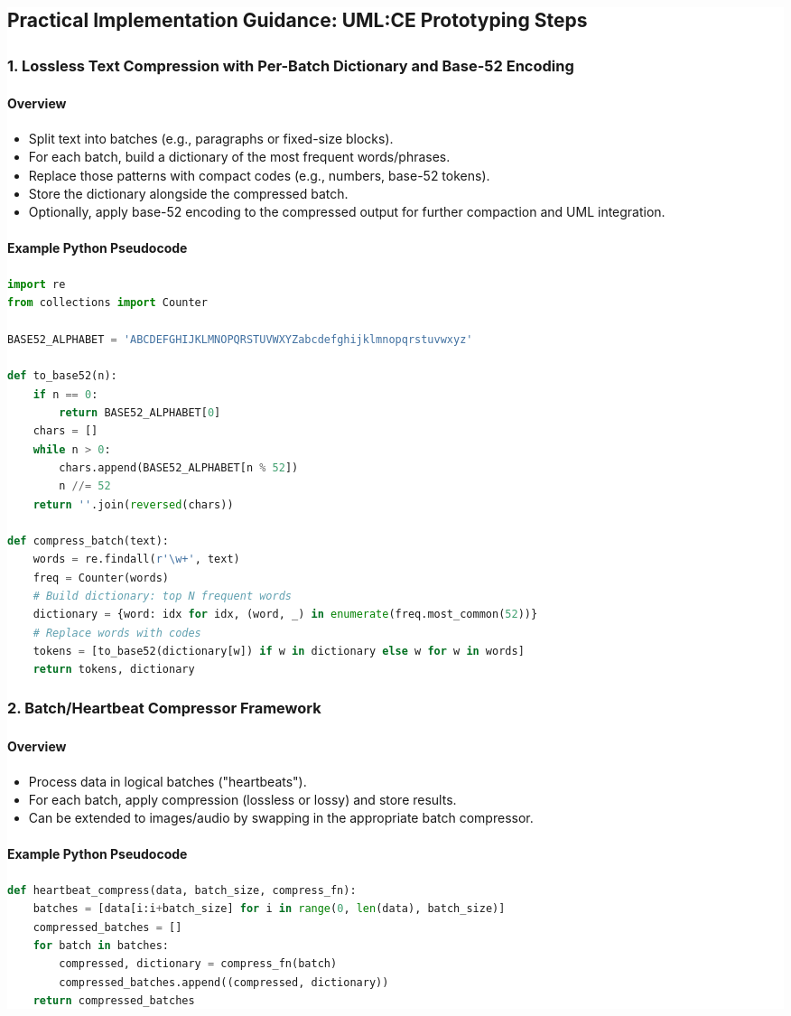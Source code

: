 
## Practical Implementation Guidance: UML:CE Prototyping Steps

### 1. Lossless Text Compression with Per-Batch Dictionary and Base-52 Encoding

#### Overview
- Split text into batches (e.g., paragraphs or fixed-size blocks).
- For each batch, build a dictionary of the most frequent words/phrases.
- Replace those patterns with compact codes (e.g., numbers, base-52 tokens).
- Store the dictionary alongside the compressed batch.
- Optionally, apply base-52 encoding to the compressed output for further compaction and UML integration.

#### Example Python Pseudocode
```python
import re
from collections import Counter

BASE52_ALPHABET = 'ABCDEFGHIJKLMNOPQRSTUVWXYZabcdefghijklmnopqrstuvwxyz'

def to_base52(n):
    if n == 0:
        return BASE52_ALPHABET[0]
    chars = []
    while n > 0:
        chars.append(BASE52_ALPHABET[n % 52])
        n //= 52
    return ''.join(reversed(chars))

def compress_batch(text):
    words = re.findall(r'\w+', text)
    freq = Counter(words)
    # Build dictionary: top N frequent words
    dictionary = {word: idx for idx, (word, _) in enumerate(freq.most_common(52))}
    # Replace words with codes
    tokens = [to_base52(dictionary[w]) if w in dictionary else w for w in words]
    return tokens, dictionary
```

### 2. Batch/Heartbeat Compressor Framework

#### Overview
- Process data in logical batches ("heartbeats").
- For each batch, apply compression (lossless or lossy) and store results.
- Can be extended to images/audio by swapping in the appropriate batch compressor.

#### Example Python Pseudocode
```python
def heartbeat_compress(data, batch_size, compress_fn):
    batches = [data[i:i+batch_size] for i in range(0, len(data), batch_size)]
    compressed_batches = []
    for batch in batches:
        compressed, dictionary = compress_fn(batch)
        compressed_batches.append((compressed, dictionary))
    return compressed_batches
```
